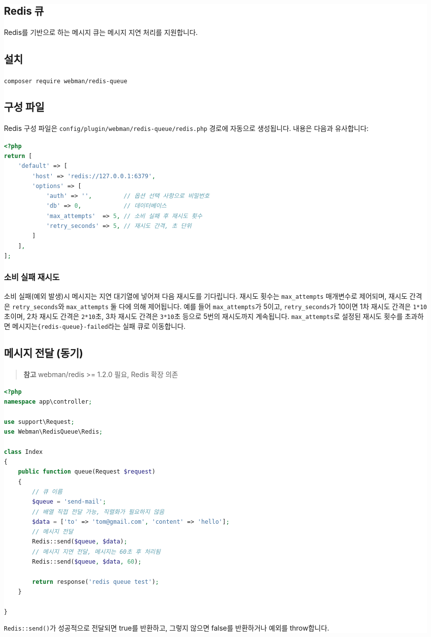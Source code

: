 ## Redis 큐

Redis를 기반으로 하는 메시지 큐는 메시지 지연 처리를 지원합니다.

## 설치
`composer require webman/redis-queue`

## 구성 파일
Redis 구성 파일은 `config/plugin/webman/redis-queue/redis.php` 경로에 자동으로 생성됩니다. 내용은 다음과 유사합니다:
```php
<?php
return [
    'default' => [
        'host' => 'redis://127.0.0.1:6379',
        'options' => [
            'auth' => '',         // 옵션 선택 사항으로 비밀번호
            'db' => 0,            // 데이터베이스
            'max_attempts'  => 5, // 소비 실패 후 재시도 횟수
            'retry_seconds' => 5, // 재시도 간격, 초 단위
        ]
    ],
];
```

### 소비 실패 재시도
소비 실패(예외 발생)시 메시지는 지연 대기열에 넣어져 다음 재시도를 기다립니다. 재시도 횟수는 `max_attempts` 매개변수로 제어되며, 재시도 간격은 `retry_seconds`와 `max_attempts` 둘 다에 의해 제어됩니다. 예를 들어 `max_attempts`가 5이고, `retry_seconds`가 10이면 1차 재시도 간격은 `1*10`초이며, 2차 재시도 간격은 `2*10`초, 3차 재시도 간격은 `3*10`초 등으로 5번의 재시도까지 계속됩니다. `max_attempts`로 설정된 재시도 횟수를 초과하면 메시지는`{redis-queue}-failed`라는 실패 큐로 이동합니다.

## 메시지 전달 (동기)
> **참고**
> webman/redis >= 1.2.0 필요, Redis 확장 의존

```php
<?php
namespace app\controller;

use support\Request;
use Webman\RedisQueue\Redis;

class Index
{
    public function queue(Request $request)
    {
        // 큐 이름
        $queue = 'send-mail';
        // 배열 직접 전달 가능, 직렬화가 필요하지 않음
        $data = ['to' => 'tom@gmail.com', 'content' => 'hello'];
        // 메시지 전달
        Redis::send($queue, $data);
        // 메시지 지연 전달, 메시지는 60초 후 처리됨
        Redis::send($queue, $data, 60);

        return response('redis queue test');
    }

}
```
`Redis::send()`가 성공적으로 전달되면 true를 반환하고, 그렇지 않으면 false를 반환하거나 예외를 throw합니다.
